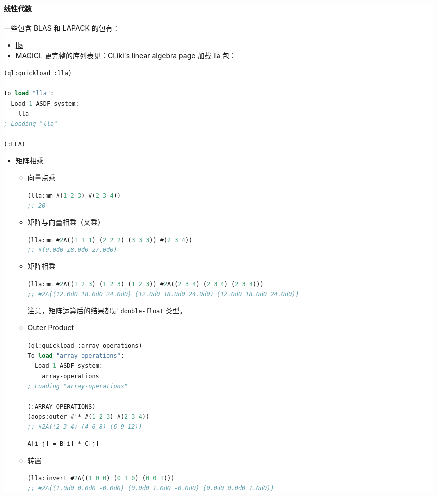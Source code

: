 #### 线性代数

一些包含 BLAS 和 LAPACK 的包有：
  - [lla](https://github.com/tpapp/lla)
  - [MAGICL](https://github.com/rigetticomputing/magicl)
更完整的库列表见：[CLiki's linear algebra page](https://www.cliki.net/linear%20algebra)
加载 lla 包：
~~~lisp
(ql:quickload :lla)

To load "lla":
  Load 1 ASDF system:
    lla
; Loading "lla"

(:LLA)
~~~

* 矩阵相乘

  - 向量点乘
    ~~~lisp
	(lla:mm #(1 2 3) #(2 3 4))
	;; 20
	~~~

  - 矩阵与向量相乘（叉乘）
    ~~~lisp
	(lla:mm #2A((1 1 1) (2 2 2) (3 3 3)) #(2 3 4))
	;; #(9.0d0 18.0d0 27.0d0)
	~~~
    
	
  - 矩阵相乘
    ~~~lisp
	(lla:mm #2A((1 2 3) (1 2 3) (1 2 3)) #2A((2 3 4) (2 3 4) (2 3 4)))
	;; #2A((12.0d0 18.0d0 24.0d0) (12.0d0 18.0d0 24.0d0) (12.0d0 18.0d0 24.0d0))
    ~~~
    注意，矩阵运算后的结果都是 `double-float` 类型。

  - Outer Product
    ~~~lisp
	(ql:quickload :array-operations)
	To load "array-operations":
	  Load 1 ASDF system:
	    array-operations
	; Loading "array-operations"
	
	(:ARRAY-OPERATIONS)
	(aops:outer #'* #(1 2 3) #(2 3 4))
	;; #2A((2 3 4) (4 6 8) (6 9 12))
	~~~
	`A[i j] = B[i] * C[j]`
	
  - 转置
    ~~~lisp
	(lla:invert #2A((1 0 0) (0 1 0) (0 0 1)))
	;; #2A((1.0d0 0.0d0 -0.0d0) (0.0d0 1.0d0 -0.0d0) (0.0d0 0.0d0 1.0d0))
	